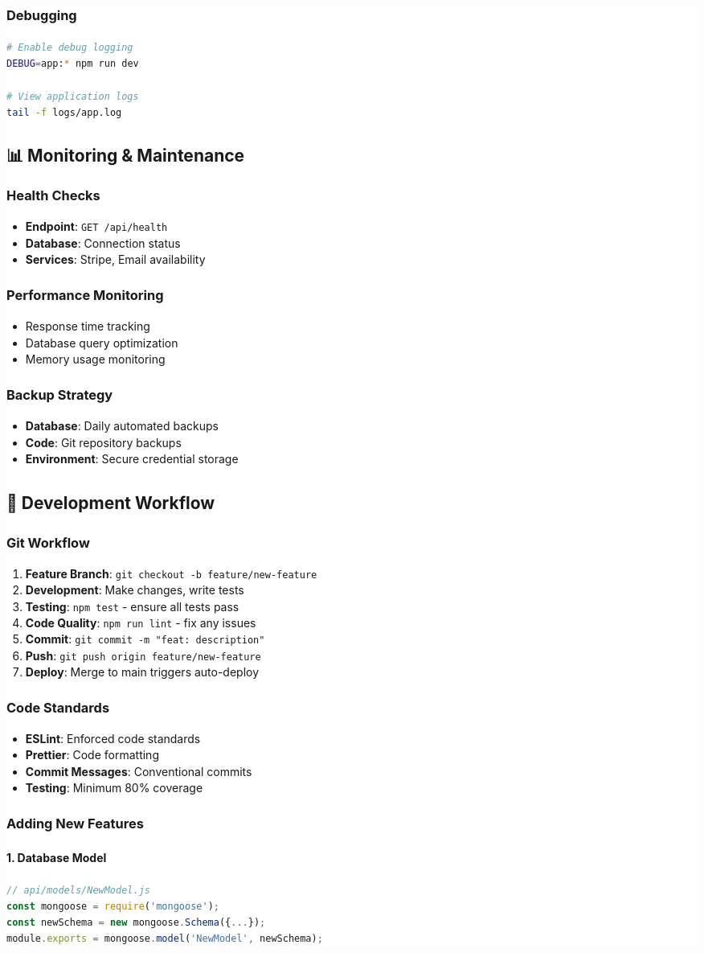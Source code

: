 ### Debugging
```bash
# Enable debug logging
DEBUG=app:* npm run dev

# View application logs
tail -f logs/app.log
```

## 📊 Monitoring & Maintenance

### Health Checks
- **Endpoint**: `GET /api/health`
- **Database**: Connection status
- **Services**: Stripe, Email availability

### Performance Monitoring
- Response time tracking
- Database query optimization
- Memory usage monitoring

### Backup Strategy
- **Database**: Daily automated backups
- **Code**: Git repository backups
- **Environment**: Secure credential storage

## 🔄 Development Workflow

### Git Workflow
1. **Feature Branch**: `git checkout -b feature/new-feature`
2. **Development**: Make changes, write tests
3. **Testing**: `npm test` - ensure all tests pass
4. **Code Quality**: `npm run lint` - fix any issues
5. **Commit**: `git commit -m "feat: description"`
6. **Push**: `git push origin feature/new-feature`
7. **Deploy**: Merge to main triggers auto-deploy

### Code Standards
- **ESLint**: Enforced code standards
- **Prettier**: Code formatting
- **Commit Messages**: Conventional commits
- **Testing**: Minimum 80% coverage

### Adding New Features

#### 1. Database Model
```javascript
// api/models/NewModel.js
const mongoose = require('mongoose');
const newSchema = new mongoose.Schema({...});
module.exports = mongoose.model('NewModel', newSchema);
```
